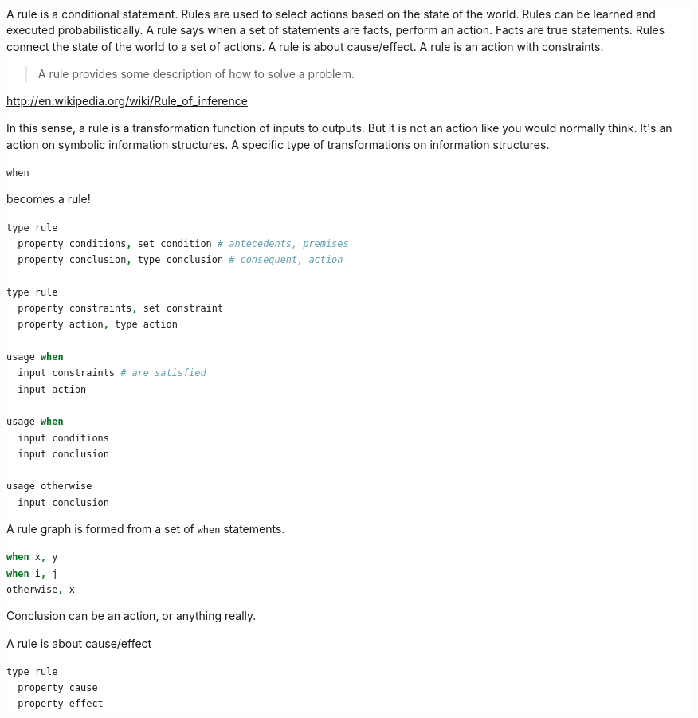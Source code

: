 
A rule is a conditional statement. Rules are used to select actions based on the state of the world. Rules can be learned and executed probabilistically. A rule says when a set of statements are facts, perform an action. Facts are true statements. Rules connect the state of the world to a set of actions. A rule is about cause/effect. A rule is an action with constraints.

> A rule provides some description of how to solve a problem.

http://en.wikipedia.org/wiki/Rule_of_inference

In this sense, a rule is a transformation function of inputs to outputs. But it is not an action like you would normally think. It's an action on symbolic information structures. A specific type of transformations on information structures.

```
when
```

becomes a rule!

```coffee
type rule
  property conditions, set condition # antecedents, premises
  property conclusion, type conclusion # consequent, action

type rule
  property constraints, set constraint
  property action, type action

usage when
  input constraints # are satisfied
  input action

usage when
  input conditions
  input conclusion

usage otherwise
  input conclusion
```

A rule graph is formed from a set of `when` statements.

```coffee
when x, y
when i, j
otherwise, x
```

Conclusion can be an action, or anything really.

A rule is about cause/effect

```coffee
type rule
  property cause
  property effect
```
